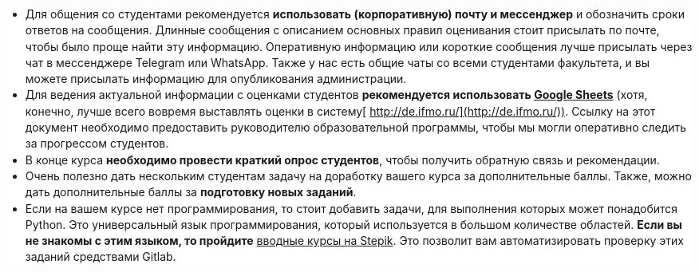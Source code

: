 * Для общения со студентами рекомендуется **использовать (корпоративную) почту и мессенджер** и обозначить сроки ответов на сообщения. Длинные сообщения с описанием основных правил оценивания стоит присылать по почте, чтобы было проще найти эту информацию. Оперативную информацию или короткие сообщения лучше присылать через чат в мессенджере Telegram или WhatsApp. Также у нас есть общие чаты со всеми студентами факультета, и вы можете присылать информацию для опубликования администрации.
* Для ведения актуальной информации с оценками студентов **рекомендуется использовать [Google Sheets](https://docs.google.com/spreadsheets)** (хотя, конечно, лучше всего вовремя выставлять оценки в систему[ http://de.ifmo.ru/](http://de.ifmo.ru/)). Ссылку на этот документ необходимо предоставить руководителю образовательной программы, чтобы мы могли оперативно следить за прогрессом студентов.
* В конце курса **необходимо провести краткий опрос студентов**, чтобы получить обратную связь и рекомендации.
* Очень полезно дать нескольким студентам задачу на доработку вашего курса за дополнительные баллы. Также, можно дать дополнительные баллы за **подготовку новых заданий**.
* Если на вашем курсе нет программирования, то стоит добавить задачи, для выполнения которых может понадобится Python. Это универсальный язык программирования, который используется в большом количестве областей. **Если вы не знакомы с этим языком, то пройдите** [вводные курсы на Stepik](https://stepik.org/catalog?q=python). Это позволит вам автоматизировать проверку этих заданий средствами Gitlab.

